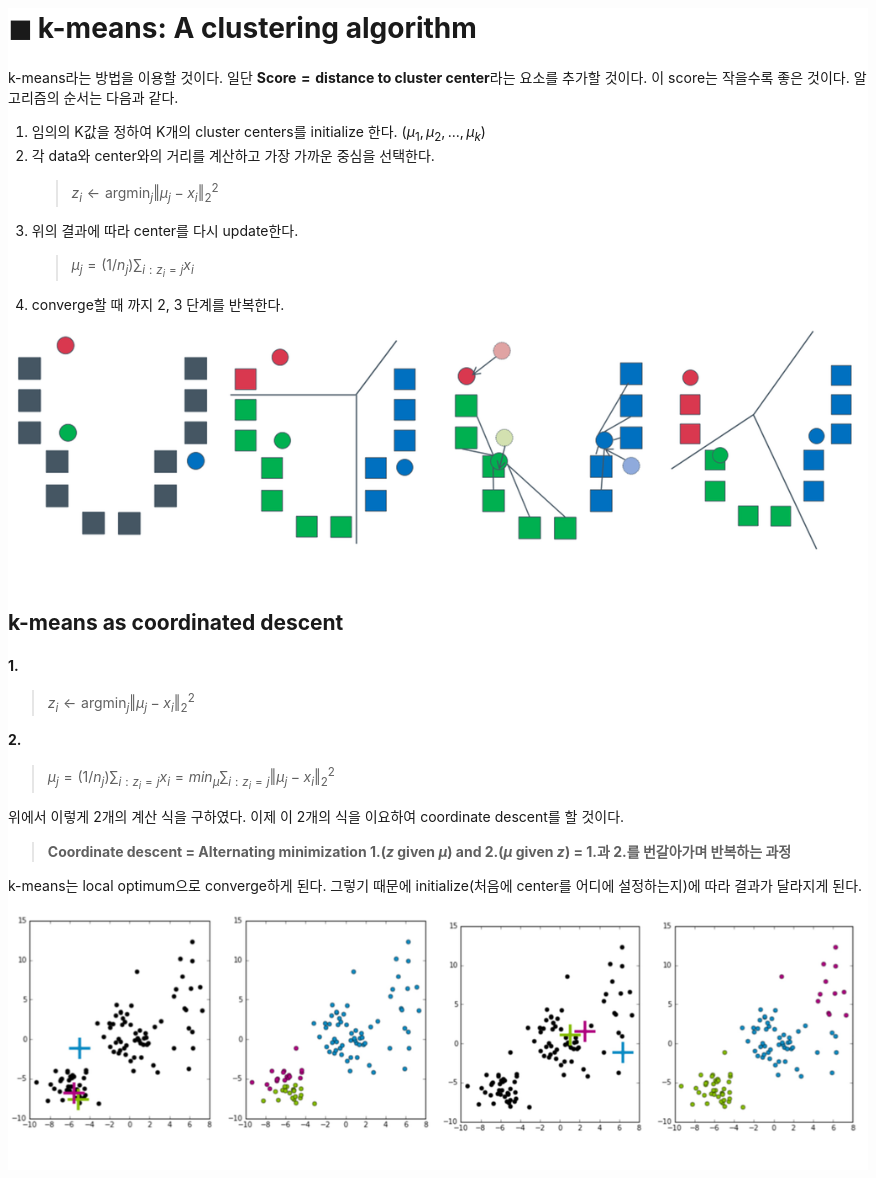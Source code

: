 # ◼︎ k-means: A clustering algorithm

k-means라는 방법을 이용할 것이다. 일단 <b>$\text{Score} = \text{distance to cluster center}$</b>라는 요소를 추가할 것이다. 이 score는 작을수록 좋은 것이다. 알고리즘의 순서는 다음과 같다.
<br>

1. 임의의 K값을 정하여 K개의 cluster centers를 initialize 한다. ($\mu_1, \mu_2, ..., \mu_k$)
2. 각 data와 center와의 거리를 계산하고 가장 가까운 중심을 선택한다.
    > $z_i \leftarrow \operatorname{argmin}_j \Vert \mu_j - x_i \Vert_2^2$
3. 위의 결과에 따라 center를 다시 update한다.
    > $\mu_j = (1/n_j) \sum_{i:z_i=j} x_i$
4. converge할 때 까지 2, 3 단계를 반복한다.
<center><img src="/images/ML/clust_k_mean.png" width = "1200"></center><br>

## k-means as coordinated descent

**1.**
> $z_i \leftarrow \operatorname{argmin}_j \Vert \mu_j - x_i \Vert_2^2$ 

**2.**
> $\mu_j = (1/n_j) \sum_{i:z_i=j} x_i = min_{\mu} \sum_{i:z_i=j} \Vert \mu_j - x_i \Vert_2^2$

위에서 이렇게 2개의 계산 식을 구하였다. 이제 이 2개의 식을 이요하여 coordinate descent를 할 것이다. 

> **Coordinate descent = Alternating minimization 1.($z$ given $\mu$) and 2.($\mu$ given $z$) = 1.과 2.를 번갈아가며 반복하는 과정**

k-means는 local optimum으로 converge하게 된다. 그렇기 때문에 initialize(처음에 center를 어디에 설정하는지)에 따라 결과가 달라지게 된다.
<center><img src="/images/ML/clust_local.png" width = "900"></center><br>
